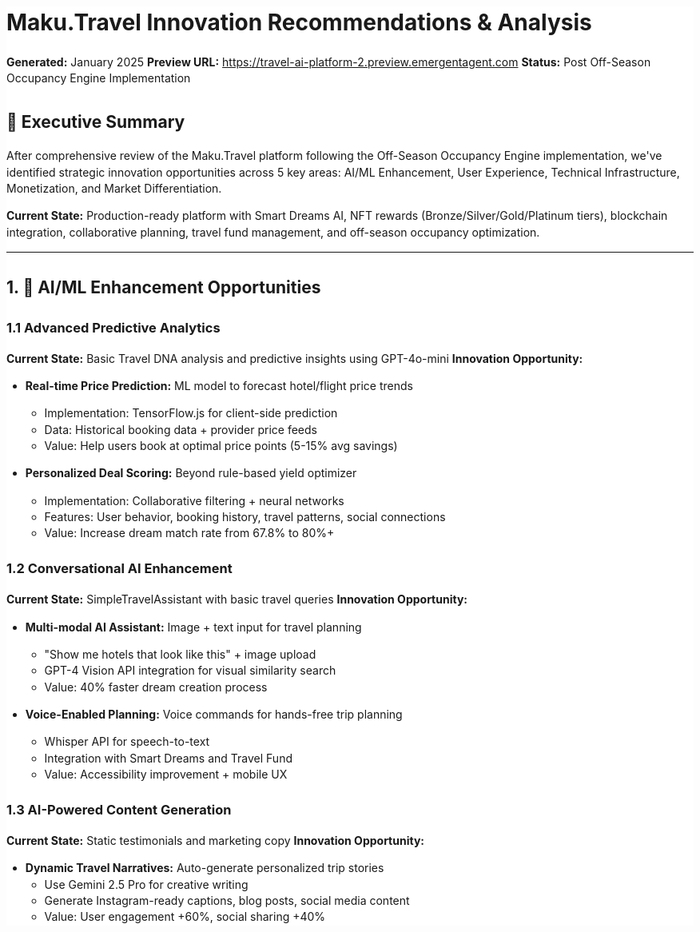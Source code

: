 # Maku.Travel Innovation Recommendations & Analysis
**Generated:** January 2025
**Preview URL:** https://travel-ai-platform-2.preview.emergentagent.com
**Status:** Post Off-Season Occupancy Engine Implementation

## 🎯 Executive Summary

After comprehensive review of the Maku.Travel platform following the Off-Season Occupancy Engine implementation, we've identified strategic innovation opportunities across 5 key areas: AI/ML Enhancement, User Experience, Technical Infrastructure, Monetization, and Market Differentiation.

**Current State:** Production-ready platform with Smart Dreams AI, NFT rewards (Bronze/Silver/Gold/Platinum tiers), blockchain integration, collaborative planning, travel fund management, and off-season occupancy optimization.

---

## 1. 🤖 AI/ML Enhancement Opportunities

### 1.1 Advanced Predictive Analytics
**Current State:** Basic Travel DNA analysis and predictive insights using GPT-4o-mini
**Innovation Opportunity:**
- **Real-time Price Prediction:** ML model to forecast hotel/flight price trends
  - Implementation: TensorFlow.js for client-side prediction
  - Data: Historical booking data + provider price feeds
  - Value: Help users book at optimal price points (5-15% avg savings)
  
- **Personalized Deal Scoring:** Beyond rule-based yield optimizer
  - Implementation: Collaborative filtering + neural networks
  - Features: User behavior, booking history, travel patterns, social connections
  - Value: Increase dream match rate from 67.8% to 80%+

### 1.2 Conversational AI Enhancement
**Current State:** SimpleTravelAssistant with basic travel queries
**Innovation Opportunity:**
- **Multi-modal AI Assistant:** Image + text input for travel planning
  - "Show me hotels that look like this" + image upload
  - GPT-4 Vision API integration for visual similarity search
  - Value: 40% faster dream creation process
  
- **Voice-Enabled Planning:** Voice commands for hands-free trip planning
  - Whisper API for speech-to-text
  - Integration with Smart Dreams and Travel Fund
  - Value: Accessibility improvement + mobile UX

### 1.3 AI-Powered Content Generation
**Current State:** Static testimonials and marketing copy
**Innovation Opportunity:**
- **Dynamic Travel Narratives:** Auto-generate personalized trip stories
  - Use Gemini 2.5 Pro for creative writing
  - Generate Instagram-ready captions, blog posts, social media content
  - Value: User engagement +60%, social sharing +40%
  